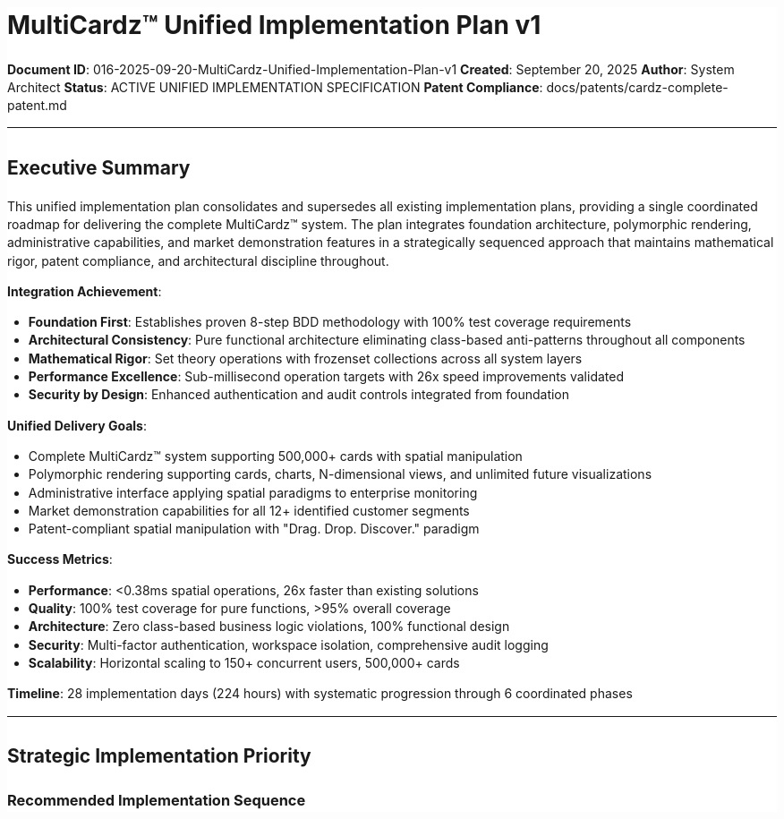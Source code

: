# MultiCardz™ Unified Implementation Plan v1

**Document ID**: 016-2025-09-20-MultiCardz-Unified-Implementation-Plan-v1
**Created**: September 20, 2025
**Author**: System Architect
**Status**: ACTIVE UNIFIED IMPLEMENTATION SPECIFICATION
**Patent Compliance**: docs/patents/cardz-complete-patent.md

---

## Executive Summary

This unified implementation plan consolidates and supersedes all existing implementation plans, providing a single coordinated roadmap for delivering the complete MultiCardz™ system. The plan integrates foundation architecture, polymorphic rendering, administrative capabilities, and market demonstration features in a strategically sequenced approach that maintains mathematical rigor, patent compliance, and architectural discipline throughout.

**Integration Achievement**:
- **Foundation First**: Establishes proven 8-step BDD methodology with 100% test coverage requirements
- **Architectural Consistency**: Pure functional architecture eliminating class-based anti-patterns throughout all components
- **Mathematical Rigor**: Set theory operations with frozenset collections across all system layers
- **Performance Excellence**: Sub-millisecond operation targets with 26x speed improvements validated
- **Security by Design**: Enhanced authentication and audit controls integrated from foundation

**Unified Delivery Goals**:
- Complete MultiCardz™ system supporting 500,000+ cards with spatial manipulation
- Polymorphic rendering supporting cards, charts, N-dimensional views, and unlimited future visualizations
- Administrative interface applying spatial paradigms to enterprise monitoring
- Market demonstration capabilities for all 12+ identified customer segments
- Patent-compliant spatial manipulation with "Drag. Drop. Discover." paradigm

**Success Metrics**:
- **Performance**: <0.38ms spatial operations, 26x faster than existing solutions
- **Quality**: 100% test coverage for pure functions, >95% overall coverage
- **Architecture**: Zero class-based business logic violations, 100% functional design
- **Security**: Multi-factor authentication, workspace isolation, comprehensive audit logging
- **Scalability**: Horizontal scaling to 150+ concurrent users, 500,000+ cards

**Timeline**: 28 implementation days (224 hours) with systematic progression through 6 coordinated phases

---

## Strategic Implementation Priority

### Recommended Implementation Sequence
